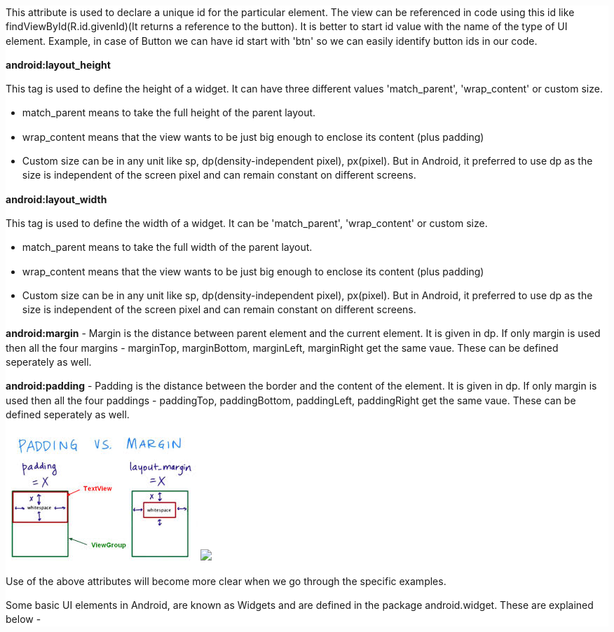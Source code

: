 This attribute is used to declare a unique id for the particular element. The view can be referenced in code using this id like findViewById(R.id.givenId)(It returns a reference to the button). It is better to start id value with the name of the type of UI element. Example, in case of Button we can have id start with 'btn' so we can easily identify button ids in our code.

**android:layout_height**

This tag is used to define the height of a widget. It can have three different values 'match_parent', 'wrap_content' or custom size.

- match_parent means to take the full height of the parent layout.

- wrap_content means that the view wants to be just big enough to enclose its content (plus padding)
- Custom size can be in any unit like sp, dp(density-independent pixel), px(pixel). But in Android, it preferred to use dp as the size is independent of the screen pixel and can remain constant on different screens.

**android:layout_width**

This tag is used to define the width of a widget. It can be 'match_parent', 'wrap_content' or custom size.

- match_parent means to take the full width of the parent layout.

- wrap_content means that the view wants to be just big enough to enclose its content (plus padding)
- Custom size can be in any unit like sp, dp(density-independent pixel), px(pixel). But in Android, it preferred to use dp as the size is independent of the screen pixel and can remain constant on different screens.

**android:margin** - Margin is the distance between parent element and the current element. It is given in dp. If only margin is used then all the four margins - marginTop, marginBottom, marginLeft, marginRight get the same vaue. These can be defined seperately as well.

**android:padding** - Padding is the distance between the border and the content of the element. It is given in dp. If only margin is used then all the four paddings - paddingTop, paddingBottom, paddingLeft, paddingRight get the same vaue. These can be defined seperately as well.

![](./img/download.jpeg)
![](./img/mp2)

Use of the above attributes will become more clear when we go through the specific examples.

Some basic UI elements in Android, are known as Widgets and are defined in the package android.widget. These are explained below -
